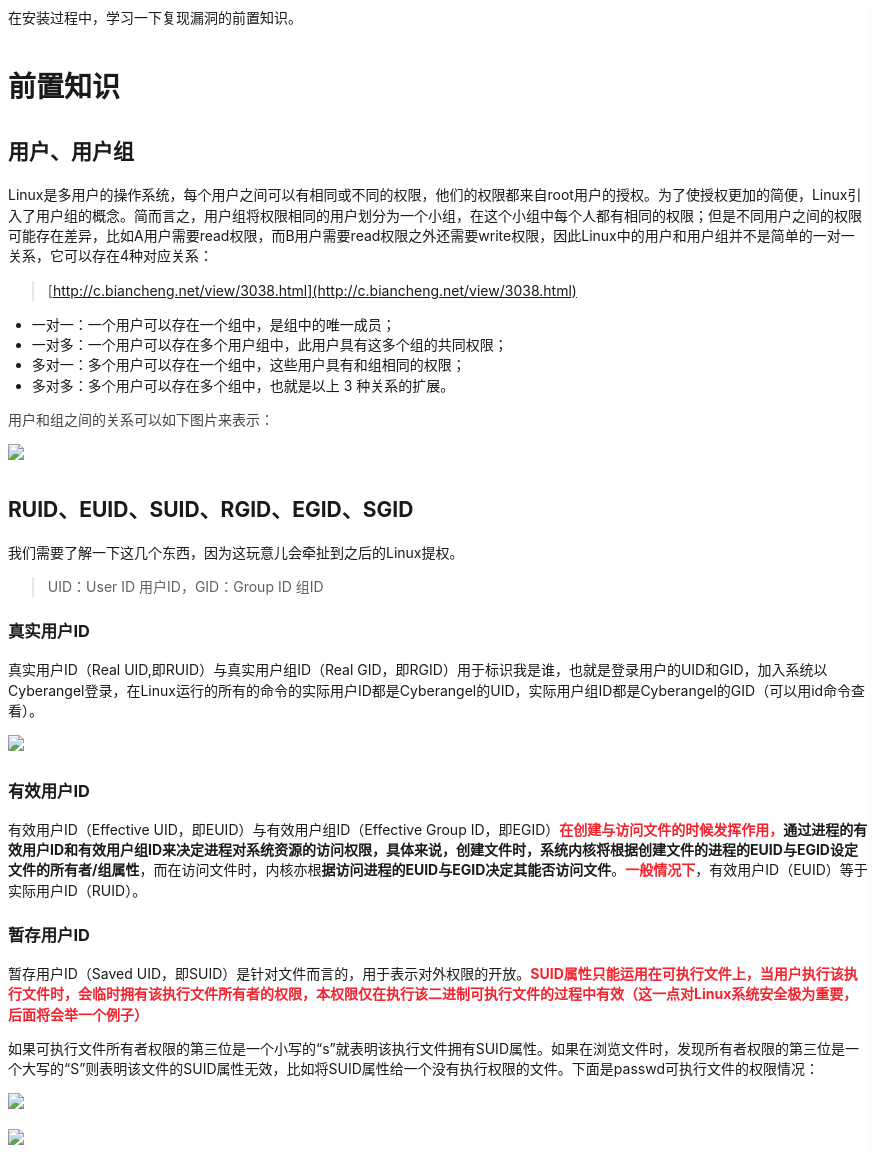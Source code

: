 在安装过程中，学习一下复现漏洞的前置知识。

# 前置知识
## 用户、用户组
Linux是多用户的操作系统，每个用户之间可以有相同或不同的权限，他们的权限都来自root用户的授权。为了使授权更加的简便，Linux引入了用户组的概念。简而言之，用户组将权限相同的用户划分为一个小组，在这个小组中每个人都有相同的权限；但是不同用户之间的权限可能存在差异，比如A用户需要read权限，而B用户需要read权限之外还需要write权限，因此Linux中的用户和用户组并不是简单的一对一关系，它可以存在4种对应关系：

> [http://c.biancheng.net/view/3038.html](http://c.biancheng.net/view/3038.html)
>

+ 一对一：一个用户可以存在一个组中，是组中的唯一成员；
+ 一对多：一个用户可以存在多个用户组中，此用户具有这多个组的共同权限；
+ 多对一：多个用户可以存在一个组中，这些用户具有和组相同的权限；
+ 多对多：多个用户可以存在多个组中，也就是以上 3 种关系的扩展。

<font style="color:#444444;">用户和组之间的关系可以如下图片来表示：</font>

![](https://cdn.nlark.com/yuque/0/2021/gif/574026/1612506252731-81cd35cb-23f0-4110-8fb2-f5a3df54b5b9.gif)

## RUID、EUID、SUID、RGID、EGID、SGID
我们需要了解一下这几个东西，因为这玩意儿会牵扯到之后的Linux提权。

> UID：User ID 用户ID，GID：Group ID 组ID
>

### 真实用户ID
真实用户ID（Real UID,即RUID）与真实用户组ID（Real GID，即RGID）用于标识我是谁，也就是登录用户的UID和GID，加入系统以Cyberangel登录，在Linux运行的所有的命令的实际用户ID都是Cyberangel的UID，实际用户组ID都是Cyberangel的GID（可以用id命令查看）。 

![](https://cdn.nlark.com/yuque/0/2021/png/574026/1612505241769-24d4bdeb-9ae6-41cc-81a0-fc9701aeacf8.png)

### 有效用户ID
有效用户ID（Effective UID，即EUID）与有效用户组ID（Effective Group ID，即EGID）**<font style="color:#F5222D;">在创建与访问文件的时候发挥作用，</font>**通过进程的有效用户ID和有效用户组ID来决定进程对系统资源的访问权限，具体来说，创建文件时，系统内核将**根据创建文件的进程的EUID与EGID设定文件的所有者/组属性**，而在访问文件时，内核亦根**据访问进程的EUID与EGID决定其能否访问文件**。**<font style="color:#F5222D;">一般情况下</font>**，有效用户ID（EUID）等于实际用户ID（RUID）。

### 暂存用户ID
暂存用户ID（Saved UID，即SUID）是针对文件而言的，用于表示对外权限的开放。**<font style="color:#F5222D;">SUID属性只能运用在可执行文件上，当用户执行该执行文件时，会临时拥有该执行文件所有者的权限，</font>****<font style="color:#F5222D;">本权限仅在执行该二进制可执行文件的过程中有效</font>****<font style="color:#F5222D;">（这一点对Linux系统安全极为重要，后面将会举一个例子）</font>**

如果可执行文件所有者权限的第三位是一个小写的“s”就表明该执行文件拥有SUID属性。如果在浏览文件时，发现所有者权限的第三位是一个大写的“S”则表明该文件的SUID属性无效，比如将SUID属性给一个没有执行权限的文件。下面是passwd可执行文件的权限情况：

![](https://cdn.nlark.com/yuque/0/2021/png/574026/1612508342999-43cd5b5c-ecdf-476f-afdd-f164b4fd289f.png)

![](https://cdn.nlark.com/yuque/0/2021/png/574026/1612508511569-2c61faaf-e6de-41db-b746-a7cdb5b0149f.png)
